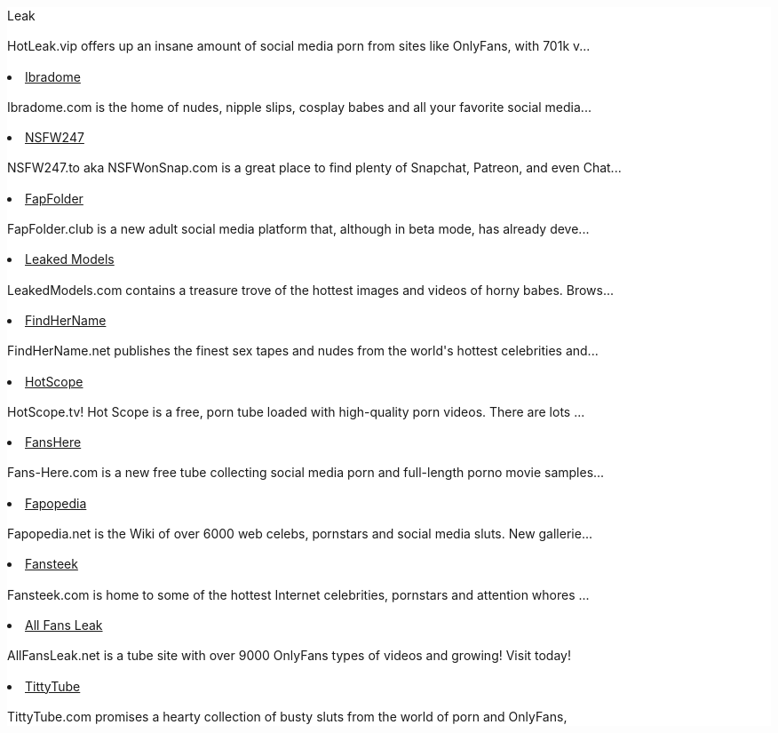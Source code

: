 Leak</a><a class="review_force" href="https://theporndude.com/10190/hotleak" target="_blank" rel="noopener" aria-label="Review button" data-visit-site-id="10190"></a><p class="desc">HotLeak.vip offers up an insane amount of social media porn from sites like OnlyFans, with 701k v...</p></li><li data-site-id="5184"><a class="link-analytics link-icon-base ctm-icon ctm-icon5184" href="https://theporndude.com/5184/ibradome" target="_blank" rel="noopener" data-visit-site-id="5184">Ibradome</a><a class="review_force" href="https://theporndude.com/5184/ibradome" target="_blank" rel="noopener" aria-label="Review button" data-visit-site-id="5184"></a><p class="desc">Ibradome.com is the home of nudes, nipple slips, cosplay babes and all your favorite social media...</p></li><li data-site-id="2850"><a class="link-analytics link-icon-base ctm-icon ctm-icon2850" href="https://theporndude.com/2850/nsfwonsnap" target="_blank" rel="noopener" data-visit-site-id="2850">NSFW247</a><a class="review_force" href="https://theporndude.com/2850/nsfwonsnap" target="_blank" rel="noopener" aria-label="Review button" data-visit-site-id="2850"></a><p class="desc">NSFW247.to aka NSFWonSnap.com is a great place to find plenty of Snapchat, Patreon, and even Chat...</p></li><li data-site-id="13241"><a class="link-analytics link-icon-base ctm-icon ctm-icon13241" href="https://theporndude.com/13241/fapfolder" target="_blank" rel="noopener" data-visit-site-id="13241">FapFolder</a><a class="review_force" href="https://theporndude.com/13241/fapfolder" target="_blank" rel="noopener" aria-label="Review button" data-visit-site-id="13241"></a><p class="desc">FapFolder.club is a new adult social media platform that, although in beta mode, has already deve...</p></li><li data-site-id="6210"><a class="link-analytics link-icon-base ctm-icon ctm-icon6210" href="https://theporndude.com/6210/leakedmodels" target="_blank" rel="noopener" data-visit-site-id="6210">Leaked Models</a><a class="review_force" href="https://theporndude.com/6210/leakedmodels" target="_blank" rel="noopener" aria-label="Review button" data-visit-site-id="6210"></a><p class="desc">LeakedModels.com contains a treasure trove of the hottest images and videos of horny babes. Brows...</p></li><li data-site-id="5831"><a class="link-analytics link-icon-base ctm-icon ctm-icon5831" href="https://theporndude.com/5831/findhername" target="_blank" rel="noopener" data-visit-site-id="5831">FindHerName</a><a class="review_force" href="https://theporndude.com/5831/findhername" target="_blank" rel="noopener" aria-label="Review button" data-visit-site-id="5831"></a><p class="desc">FindHerName.net publishes the finest sex tapes and nudes from the world's hottest celebrities and...</p></li><li data-site-id="1818"><a class="link-analytics link-icon-base ctm-icon ctm-icon1818" href="https://theporndude.com/1818/hotscope" target="_blank" rel="noopener" data-visit-site-id="1818">HotScope</a><a class="review_force" href="https://theporndude.com/1818/hotscope" target="_blank" rel="noopener" aria-label="Review button" data-visit-site-id="1818"></a><p class="desc">HotScope.tv! Hot Scope is a free, porn tube loaded with high-quality porn videos. There are lots ...</p></li><li data-site-id="9193"><a class="link-analytics link-icon-base ctm-icon ctm-icon9193" href="https://theporndude.com/9193/fanshere" target="_blank" rel="noopener" data-visit-site-id="9193">FansHere</a><a class="review_force" href="https://theporndude.com/9193/fanshere" target="_blank" rel="noopener" aria-label="Review button" data-visit-site-id="9193"></a><p class="desc">Fans-Here.com is a new free tube collecting social media porn and full-length porno movie samples...</p></li><li data-site-id="5786"><a class="link-analytics link-icon-base ctm-icon ctm-icon5786" href="https://theporndude.com/5786/fapopedia" target="_blank" rel="noopener" data-visit-site-id="5786">Fapopedia</a><a class="review_force" href="https://theporndude.com/5786/fapopedia" target="_blank" rel="noopener" aria-label="Review button" data-visit-site-id="5786"></a><p class="desc">Fapopedia.net is the Wiki of over 6000 web celebs, pornstars and social media sluts. New gallerie...</p></li><li data-site-id="5818"><a class="link-analytics link-icon-base ctm-icon ctm-icon5818" href="https://theporndude.com/5818/fansteek" target="_blank" rel="noopener" data-visit-site-id="5818">Fansteek</a><a class="review_force" href="https://theporndude.com/5818/fansteek" target="_blank" rel="noopener" aria-label="Review button" data-visit-site-id="5818"></a><p class="desc">Fansteek.com is home to some of the hottest Internet celebrities, pornstars and attention whores ...</p></li><li data-site-id="11061"><a class="link-analytics link-icon-base ctm-icon ctm-icon11061" href="https://theporndude.com/11061/allfansleak" target="_blank" rel="noopener" data-visit-site-id="11061">All Fans Leak</a><a class="review_force" href="https://theporndude.com/11061/allfansleak" target="_blank" rel="noopener" aria-label="Review button" data-visit-site-id="11061"></a><p class="desc">AllFansLeak.net is a tube site with over 9000 OnlyFans types of videos and growing! Visit today!</p></li><li data-site-id="16377"><a class="link-analytics link-icon-base ctm-icon ctm-icon16377" href="https://theporndude.com/16377/tittytube" target="_blank" rel="noopener" data-visit-site-id="16377">TittyTube</a><a class="review_force" href="https://theporndude.com/16377/tittytube" target="_blank" rel="noopener" aria-label="Review button" data-visit-site-id="16377"></a><p class="desc">TittyTube.com promises a hearty collection of busty sluts from the world of porn and OnlyFans,